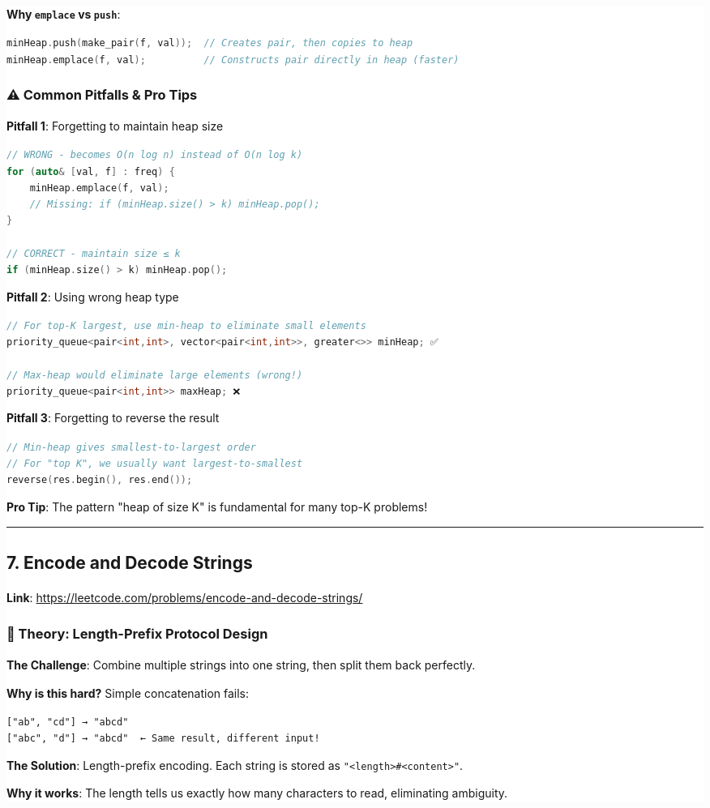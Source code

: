 **Why `emplace` vs `push`**:
```cpp
minHeap.push(make_pair(f, val));  // Creates pair, then copies to heap
minHeap.emplace(f, val);          // Constructs pair directly in heap (faster)
```

### ⚠️ Common Pitfalls & Pro Tips

**Pitfall 1**: Forgetting to maintain heap size
```cpp
// WRONG - becomes O(n log n) instead of O(n log k)
for (auto& [val, f] : freq) {
    minHeap.emplace(f, val);
    // Missing: if (minHeap.size() > k) minHeap.pop();
}

// CORRECT - maintain size ≤ k
if (minHeap.size() > k) minHeap.pop();
```

**Pitfall 2**: Using wrong heap type
```cpp
// For top-K largest, use min-heap to eliminate small elements
priority_queue<pair<int,int>, vector<pair<int,int>>, greater<>> minHeap; ✅

// Max-heap would eliminate large elements (wrong!)
priority_queue<pair<int,int>> maxHeap; ❌
```

**Pitfall 3**: Forgetting to reverse the result
```cpp
// Min-heap gives smallest-to-largest order
// For "top K", we usually want largest-to-smallest
reverse(res.begin(), res.end());
```

**Pro Tip**: The pattern "heap of size K" is fundamental for many top-K problems!

---

## 7. Encode and Decode Strings  
**Link**: https://leetcode.com/problems/encode-and-decode-strings/

### 🧠 Theory: Length-Prefix Protocol Design

**The Challenge**: Combine multiple strings into one string, then split them back perfectly.

**Why is this hard?** Simple concatenation fails:
```
["ab", "cd"] → "abcd" 
["abc", "d"] → "abcd"  ← Same result, different input!
```

**The Solution**: Length-prefix encoding. Each string is stored as `"<length>#<content>"`.

**Why it works**: The length tells us exactly how many characters to read, eliminating ambiguity.
